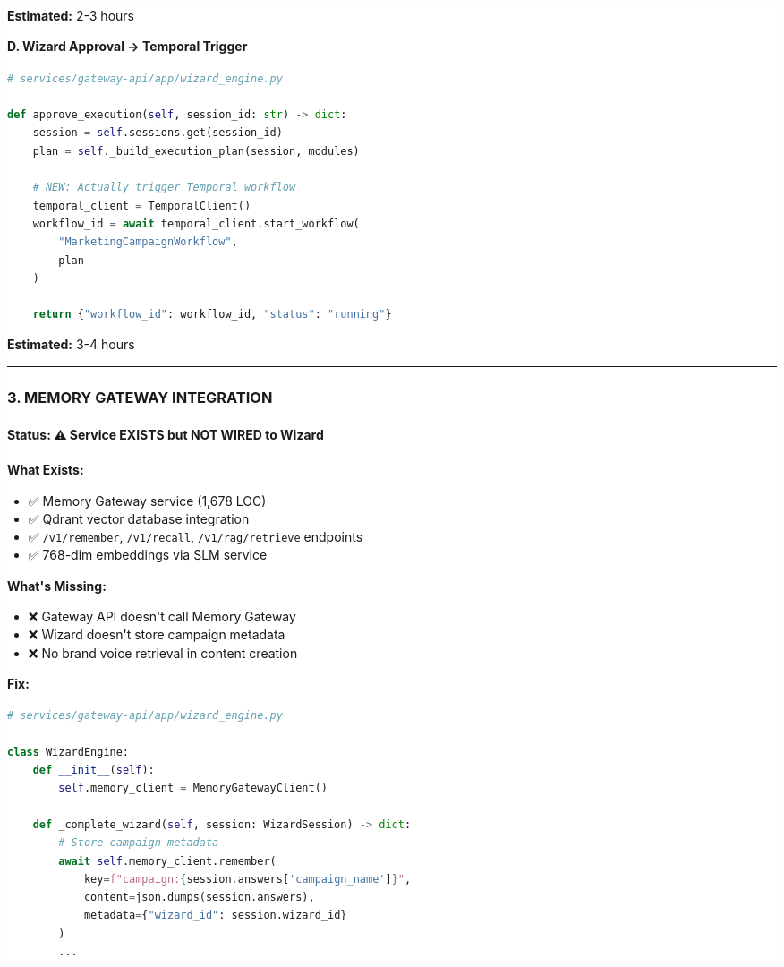 **Estimated:** 2-3 hours

**D. Wizard Approval → Temporal Trigger**
```python
# services/gateway-api/app/wizard_engine.py

def approve_execution(self, session_id: str) -> dict:
    session = self.sessions.get(session_id)
    plan = self._build_execution_plan(session, modules)
    
    # NEW: Actually trigger Temporal workflow
    temporal_client = TemporalClient()
    workflow_id = await temporal_client.start_workflow(
        "MarketingCampaignWorkflow",
        plan
    )
    
    return {"workflow_id": workflow_id, "status": "running"}
```

**Estimated:** 3-4 hours

---

### 3. MEMORY GATEWAY INTEGRATION

#### Status: ⚠️ **Service EXISTS but NOT WIRED to Wizard**

**What Exists:**
- ✅ Memory Gateway service (1,678 LOC)
- ✅ Qdrant vector database integration
- ✅ `/v1/remember`, `/v1/recall`, `/v1/rag/retrieve` endpoints
- ✅ 768-dim embeddings via SLM service

**What's Missing:**
- ❌ Gateway API doesn't call Memory Gateway
- ❌ Wizard doesn't store campaign metadata
- ❌ No brand voice retrieval in content creation

**Fix:**
```python
# services/gateway-api/app/wizard_engine.py

class WizardEngine:
    def __init__(self):
        self.memory_client = MemoryGatewayClient()
    
    def _complete_wizard(self, session: WizardSession) -> dict:
        # Store campaign metadata
        await self.memory_client.remember(
            key=f"campaign:{session.answers['campaign_name']}",
            content=json.dumps(session.answers),
            metadata={"wizard_id": session.wizard_id}
        )
        ...
```
